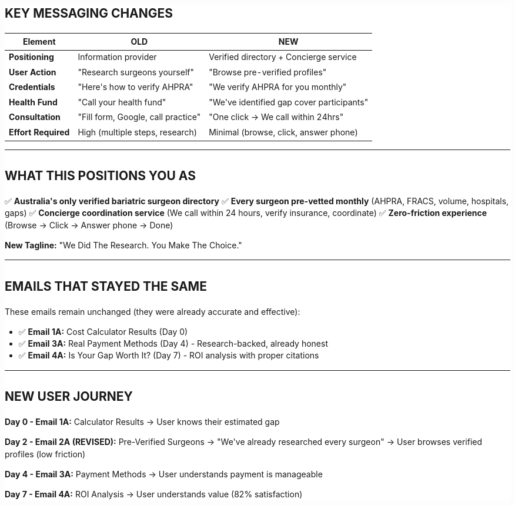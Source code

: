 
## KEY MESSAGING CHANGES

| Element | OLD | NEW |
|---------|-----|-----|
| **Positioning** | Information provider | Verified directory + Concierge service |
| **User Action** | "Research surgeons yourself" | "Browse pre-verified profiles" |
| **Credentials** | "Here's how to verify AHPRA" | "We verify AHPRA for you monthly" |
| **Health Fund** | "Call your health fund" | "We've identified gap cover participants" |
| **Consultation** | "Fill form, Google, call practice" | "One click → We call within 24hrs" |
| **Effort Required** | High (multiple steps, research) | Minimal (browse, click, answer phone) |

---

## WHAT THIS POSITIONS YOU AS

✅ **Australia's only verified bariatric surgeon directory**
✅ **Every surgeon pre-vetted monthly** (AHPRA, FRACS, volume, hospitals, gaps)
✅ **Concierge coordination service** (We call within 24 hours, verify insurance, coordinate)
✅ **Zero-friction experience** (Browse → Click → Answer phone → Done)

**New Tagline:** "We Did The Research. You Make The Choice."

---

## EMAILS THAT STAYED THE SAME

These emails remain unchanged (they were already accurate and effective):

- ✅ **Email 1A:** Cost Calculator Results (Day 0)
- ✅ **Email 3A:** Real Payment Methods (Day 4) - Research-backed, already honest
- ✅ **Email 4A:** Is Your Gap Worth It? (Day 7) - ROI analysis with proper citations

---

## NEW USER JOURNEY

**Day 0 - Email 1A:** Calculator Results
→ User knows their estimated gap

**Day 2 - Email 2A (REVISED):** Pre-Verified Surgeons
→ "We've already researched every surgeon"
→ User browses verified profiles (low friction)

**Day 4 - Email 3A:** Payment Methods
→ User understands payment is manageable

**Day 7 - Email 4A:** ROI Analysis
→ User understands value (82% satisfaction)
